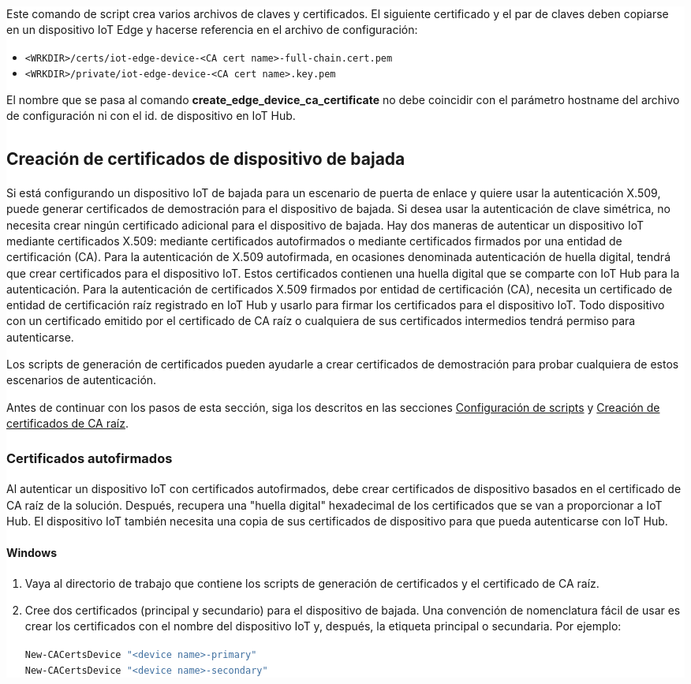    Este comando de script crea varios archivos de claves y certificados. El siguiente certificado y el par de claves deben copiarse en un dispositivo IoT Edge y hacerse referencia en el archivo de configuración:

   * `<WRKDIR>/certs/iot-edge-device-<CA cert name>-full-chain.cert.pem`
   * `<WRKDIR>/private/iot-edge-device-<CA cert name>.key.pem`

El nombre que se pasa al comando **create_edge_device_ca_certificate** no debe coincidir con el parámetro hostname del archivo de configuración ni con el id. de dispositivo en IoT Hub.

## <a name="create-downstream-device-certificates"></a>Creación de certificados de dispositivo de bajada

Si está configurando un dispositivo IoT de bajada para un escenario de puerta de enlace y quiere usar la autenticación X.509, puede generar certificados de demostración para el dispositivo de bajada.
Si desea usar la autenticación de clave simétrica, no necesita crear ningún certificado adicional para el dispositivo de bajada.
Hay dos maneras de autenticar un dispositivo IoT mediante certificados X.509: mediante certificados autofirmados o mediante certificados firmados por una entidad de certificación (CA).
Para la autenticación de X.509 autofirmada, en ocasiones denominada autenticación de huella digital, tendrá que crear certificados para el dispositivo IoT.
Estos certificados contienen una huella digital que se comparte con IoT Hub para la autenticación.
Para la autenticación de certificados X.509 firmados por entidad de certificación (CA), necesita un certificado de entidad de certificación raíz registrado en IoT Hub y usarlo para firmar los certificados para el dispositivo IoT.
Todo dispositivo con un certificado emitido por el certificado de CA raíz o cualquiera de sus certificados intermedios tendrá permiso para autenticarse.

Los scripts de generación de certificados pueden ayudarle a crear certificados de demostración para probar cualquiera de estos escenarios de autenticación.

Antes de continuar con los pasos de esta sección, siga los descritos en las secciones [Configuración de scripts](#set-up-scripts) y [Creación de certificados de CA raíz](#create-root-ca-certificate).

### <a name="self-signed-certificates"></a>Certificados autofirmados

Al autenticar un dispositivo IoT con certificados autofirmados, debe crear certificados de dispositivo basados en el certificado de CA raíz de la solución.
Después, recupera una "huella digital" hexadecimal de los certificados que se van a proporcionar a IoT Hub.
El dispositivo IoT también necesita una copia de sus certificados de dispositivo para que pueda autenticarse con IoT Hub.

#### <a name="windows"></a>Windows

1. Vaya al directorio de trabajo que contiene los scripts de generación de certificados y el certificado de CA raíz.

2. Cree dos certificados (principal y secundario) para el dispositivo de bajada. Una convención de nomenclatura fácil de usar es crear los certificados con el nombre del dispositivo IoT y, después, la etiqueta principal o secundaria. Por ejemplo:

   ```PowerShell
   New-CACertsDevice "<device name>-primary"
   New-CACertsDevice "<device name>-secondary"
   ```
